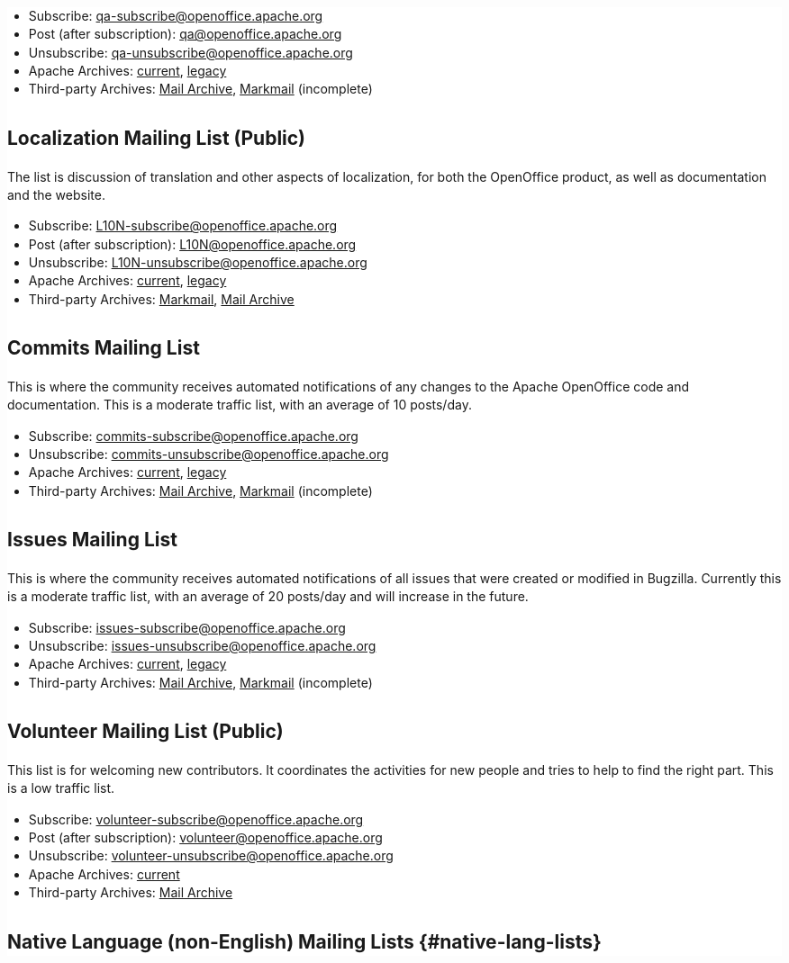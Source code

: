 - Subscribe: [qa-subscribe@openoffice.apache.org][22]
- Post (after subscription): [qa@openoffice.apache.org][23]
- Unsubscribe: [qa-unsubscribe@openoffice.apache.org][24]
- Apache Archives: [current][52], [legacy][26]
- Third-party Archives: [Mail Archive][77], [Markmail][25] (incomplete)

## Localization Mailing List (Public)

The list is discussion of translation and other aspects of localization, for both
the OpenOffice product, as well as documentation and the website.

- Subscribe: [L10N-subscribe@openoffice.apache.org][37]
- Post (after subscription): [L10N@openoffice.apache.org][38]
- Unsubscribe: [L10N-unsubscribe@openoffice.apache.org][39]
- Apache Archives: [current][53], [legacy][41]
- Third-party Archives: [Markmail][40], [Mail Archive][78]

## Commits Mailing List

This is where the community receives automated notifications of any changes to the
Apache OpenOffice code and documentation. This is a moderate traffic list, with an
average of 10 posts/day.

- Subscribe: [commits-subscribe@openoffice.apache.org][27]
- Unsubscribe: [commits-unsubscribe@openoffice.apache.org][28]
- Apache Archives: [current][54], [legacy][30]
- Third-party Archives: [Mail Archive][79], [Markmail][29] (incomplete)

## Issues Mailing List

This is where the community receives automated notifications of all issues that were
created or modified in Bugzilla. Currently this is a moderate traffic list, with an
average of 20 posts/day and will increase in the future.

- Subscribe: [issues-subscribe@openoffice.apache.org][31]
- Unsubscribe: [issues-unsubscribe@openoffice.apache.org][32]
- Apache Archives: [current][55], [legacy][34]
- Third-party Archives: [Mail Archive][80], [Markmail][33] (incomplete)

## Volunteer Mailing List (Public)

This list is for welcoming new contributors. It coordinates the activities for new
people and tries to help to find the right part. This is a low traffic list.

- Subscribe: [volunteer-subscribe@openoffice.apache.org][84]
- Post (after subscription): [volunteer@openoffice.apache.org][85]
- Unsubscribe: [volunteer-unsubscribe@openoffice.apache.org][86]
- Apache Archives: [current][87]
- Third-party Archives: [Mail Archive][81]

## Native Language (non-English) Mailing Lists {#native-lang-lists}


  [1]:  /list-conduct.html
  [2]:  mailto:users-subscribe@openoffice.apache.org
  [3]:  mailto:users@openoffice.apache.org
  [4]:  mailto:users-unsubscribe@openoffice.apache.org
  [5]:  http://markmail.org/search/list:org.apache.incubator.ooo-users
  [6]:  http://mail-archives.apache.org/mod_mbox/incubator-ooo-users/
  [12]: mailto:announce-subscribe@openoffice.apache.org
  [13]: mailto:announce-unsubscribe@openoffice.apache.org
  [14]: http://markmail.org/search/list:org.apache.incubator.ooo-announce
  [15]: http://mail-archives.apache.org/mod_mbox/incubator-ooo-announce/
  [16]: mailto:dev-subscribe@openoffice.apache.org
  [17]: mailto:dev@openoffice.apache.org
  [18]: mailto:dev-unsubscribe@openoffice.apache.org
  [19]: http://markmail.org/search/list:org.apache.incubator.ooo-dev
  [20]: http://dir.gmane.org/gmane.comp.apache.openoffice.devel
  [21]: http://mail-archives.apache.org/mod_mbox/incubator-ooo-dev/
  [22]: mailto:qa-subscribe@openoffice.apache.org
  [23]: mailto:qa@openoffice.apache.org
  [24]: mailto:qa-unsubscribe@openoffice.apache.org
  [25]: http://markmail.org/search/list:org.apache.incubator.ooo-qa
  [26]: http://mail-archives.apache.org/mod_mbox/incubator-ooo-qa/
  [27]: mailto:commits-subscribe@openoffice.apache.org
  [28]: mailto:commits-unsubscribe@openoffice.apache.org
  [29]: http://markmail.org/search/list:org.apache.incubator.ooo-commits
  [30]: http://mail-archives.apache.org/mod_mbox/incubator-ooo-commits/
  [31]: mailto:issues-subscribe@openoffice.apache.org
  [32]: mailto:issues-unsubscribe@openoffice.apache.org
  [33]: http://markmail.org/search/list:org.apache.incubator.ooo-issues
  [34]: http://mail-archives.apache.org/mod_mbox/incubator-ooo-issues/
  [35]: /native-lang.html
  [36]: http://openoffice.markmail.org/
  [37]: mailto:L10N-subscribe@openoffice.apache.org
  [38]: mailto:L10N@openoffice.apache.org
  [39]: mailto:L10N-unsubscribe@openoffice.apache.org
  [40]: http://markmail.org/search/list:org.apache.incubator.ooo-l10n
  [41]: http://mail-archives.apache.org/mod_mbox/incubator-ooo-l10n/
  [42]: mailto:api-subscribe@openoffice.apache.org
  [43]: mailto:api@openoffice.apache.org
  [44]: mailto:api-unsubscribe@openoffice.apache.org
  [45]: http://markmail.org/search/list:org.apache.incubator.ooo-api
  [46]: http://mail-archives.apache.org/mod_mbox/incubator-ooo-api/
  [47]: https://lists.apache.org/list.html?users@openoffice.apache.org
  [48]: https://lists.apache.org/list.html?api@openoffice.apache.org
  [49]: https://lists.apache.org/list.html?marketing@openoffice.apache.org
  [50]: https://lists.apache.org/list.html?announce@openoffice.apache.org
  [51]: https://lists.apache.org/list.html?dev@openoffice.apache.org
  [52]: https://lists.apache.org/list.html?qa@openoffice.apache.org
  [53]: https://lists.apache.org/list.html?l10n@openoffice.apache.org
  [54]: https://lists.apache.org/list.html?commits@openoffice.apache.org
  [55]: https://lists.apache.org/list.html?issues@openoffice.apache.org
  [56]: mailto:doc-subscribe@openoffice.apache.org
  [57]: mailto:doc@openoffice.apache.org
  [58]: mailto:doc-unsubscribe@openoffice.apache.org
  [59]: http://markmail.org/search/list:org.apache.openoffice.doc
  [60]: http://mail-archives.apache.org/mod_mbox/openoffice-doc/
  [62]: http://dir.gmane.org/gmane.comp.apache.openoffice.user
  [63]: http://dir.gmane.org/gmane.comp.apache.openoffice.announce
  [64]: http://dir.gmane.org/gmane.comp.apache.openoffice.scm
  [65]: http://dir.gmane.org/gmane.comp.apache.openoffice.issues
  [66]: http://dir.gmane.org/gmane.comp.apache.openoffice.doc
  [71]: http://www.mail-archive.com/users@openoffice.apache.org/
  [72]: http://www.mail-archive.com/api@openoffice.apache.org/
  [73]: http://www.mail-archive.com/marketing@openoffice.apache.org/
  [74]: http://www.mail-archive.com/announce@openoffice.apache.org/
  [75]: http://www.mail-archive.com/dev@openoffice.apache.org/
  [76]: http://www.mail-archive.com/doc@openoffice.apache.org/
  [77]: http://www.mail-archive.com/qa@openoffice.apache.org/
  [78]: http://www.mail-archive.com/l10n@openoffice.apache.org/
  [79]: http://www.mail-archive.com/commits@openoffice.apache.org/
  [80]: http://www.mail-archive.com/issues@openoffice.apache.org/
  [81]: http://www.mail-archive.com/volunteer@openoffice.apache.org/
  [82]: http://openoffice.2283327.n4.nabble.com/Development-f2916443.html
  [83]: http://openoffice.2283327.n4.nabble.com/Users-f2814619.html
  [84]: mailto:volunteer-subscribe@openoffice.apache.org
  [85]: mailto:volunteer@openoffice.apache.org
  [86]: mailto:volunteer-unsubscribe@openoffice.apache.org
  [87]: http://mail-archives.apache.org/mod_mbox/openoffice-volunteer/